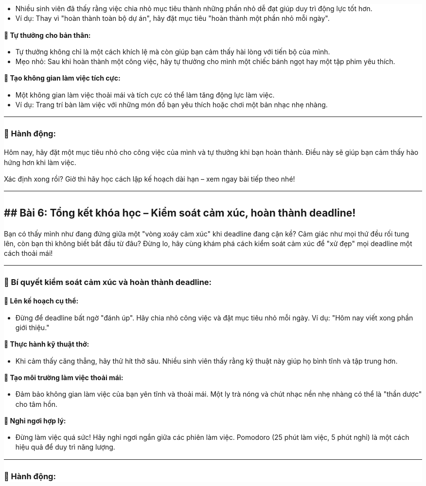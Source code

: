 - Nhiều sinh viên đã thấy rằng việc chia nhỏ mục tiêu thành những phần nhỏ dễ đạt giúp duy trì động lực tốt hơn.  
- Ví dụ: Thay vì "hoàn thành toàn bộ dự án", hãy đặt mục tiêu "hoàn thành một phần nhỏ mỗi ngày".

**🔹 Tự thưởng cho bản thân:**

- Tự thưởng không chỉ là một cách khích lệ mà còn giúp bạn cảm thấy hài lòng với tiến bộ của mình.  
- Mẹo nhỏ: Sau khi hoàn thành một công việc, hãy tự thưởng cho mình một chiếc bánh ngọt hay một tập phim yêu thích.

**🔹 Tạo không gian làm việc tích cực:**

- Một không gian làm việc thoải mái và tích cực có thể làm tăng động lực làm việc.  
- Ví dụ: Trang trí bàn làm việc với những món đồ bạn yêu thích hoặc chơi một bản nhạc nhẹ nhàng.

---

### 🚀 Hành động:

Hôm nay, hãy đặt một mục tiêu nhỏ cho công việc của mình và tự thưởng khi bạn hoàn thành. Điều này sẽ giúp bạn cảm thấy hào hứng hơn khi làm việc.

Xác định xong rồi? Giờ thì hãy học cách lập kế hoạch dài hạn – xem ngay bài tiếp theo nhé!

---
## ## Bài 6: Tổng kết khóa học – Kiểm soát cảm xúc, hoàn thành deadline!

Bạn có thấy mình như đang đứng giữa một "vòng xoáy cảm xúc" khi deadline đang cận kề? Cảm giác như mọi thứ đều rối tung lên, còn bạn thì không biết bắt đầu từ đâu? Đừng lo, hãy cùng khám phá cách kiểm soát cảm xúc để "xử đẹp" mọi deadline một cách thoải mái!

---

### 📌 Bí quyết kiểm soát cảm xúc và hoàn thành deadline:

**🔹 Lên kế hoạch cụ thể:**
- Đừng để deadline bất ngờ "đánh úp". Hãy chia nhỏ công việc và đặt mục tiêu nhỏ mỗi ngày. Ví dụ: "Hôm nay viết xong phần giới thiệu."

**🔹 Thực hành kỹ thuật thở:**
- Khi cảm thấy căng thẳng, hãy thử hít thở sâu. Nhiều sinh viên thấy rằng kỹ thuật này giúp họ bình tĩnh và tập trung hơn.

**🔹 Tạo môi trường làm việc thoải mái:**
- Đảm bảo không gian làm việc của bạn yên tĩnh và thoải mái. Một ly trà nóng và chút nhạc nền nhẹ nhàng có thể là "thần dược" cho tâm hồn.

**🔹 Nghỉ ngơi hợp lý:**
- Đừng làm việc quá sức! Hãy nghỉ ngơi ngắn giữa các phiên làm việc. Pomodoro (25 phút làm việc, 5 phút nghỉ) là một cách hiệu quả để duy trì năng lượng.

---

### 🚀 Hành động:
